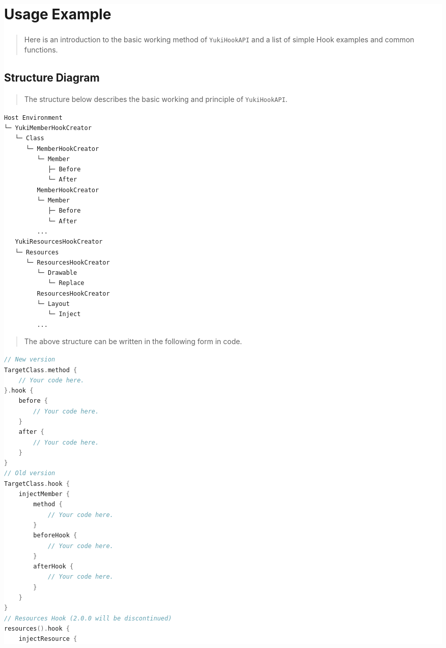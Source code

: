 # Usage Example

> Here is an introduction to the basic working method of `YukiHookAPI` and a list of simple Hook examples and common functions.

## Structure Diagram

> The structure below describes the basic working and principle of `YukiHookAPI`.

```:no-line-numbers
Host Environment
└─ YukiMemberHookCreator
   └─ Class
      └─ MemberHookCreator
         └─ Member
            ├─ Before
            └─ After
         MemberHookCreator
         └─ Member
            ├─ Before
            └─ After
         ...
   YukiResourcesHookCreator
   └─ Resources
      └─ ResourcesHookCreator
         └─ Drawable
            └─ Replace
         ResourcesHookCreator
         └─ Layout
            └─ Inject
         ...
```

> The above structure can be written in the following form in code.

```kotlin
// New version
TargetClass.method { 
    // Your code here.
}.hook {
    before {
        // Your code here.
    }
    after {
        // Your code here.
    }
}
// Old version
TargetClass.hook { 
    injectMember { 
        method { 
            // Your code here.
        }
        beforeHook {
            // Your code here.
        }
        afterHook {
            // Your code here.
        }
    }
}
// Resources Hook (2.0.0 will be discontinued)
resources().hook {
    injectResource {
```